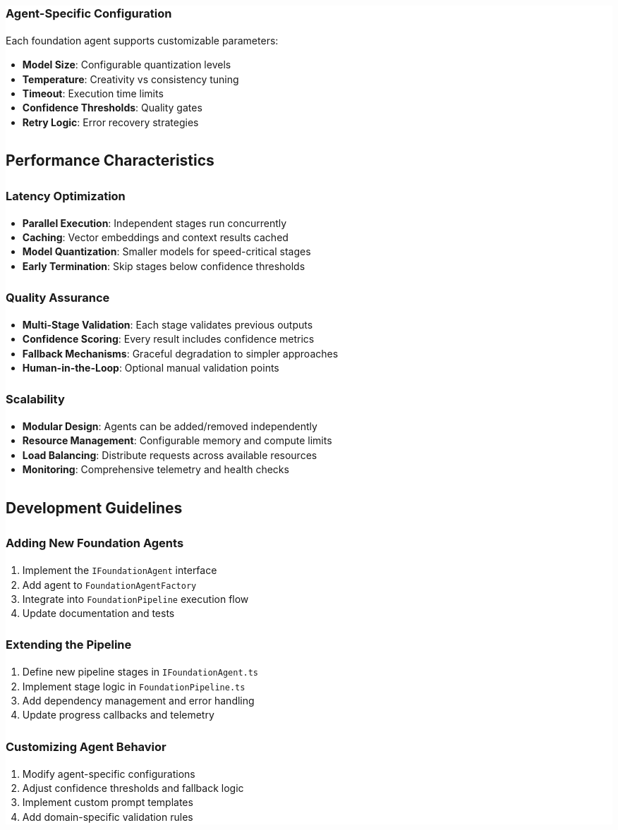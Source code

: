 ### Agent-Specific Configuration
Each foundation agent supports customizable parameters:
- **Model Size**: Configurable quantization levels
- **Temperature**: Creativity vs consistency tuning
- **Timeout**: Execution time limits
- **Confidence Thresholds**: Quality gates
- **Retry Logic**: Error recovery strategies

## Performance Characteristics

### Latency Optimization
- **Parallel Execution**: Independent stages run concurrently
- **Caching**: Vector embeddings and context results cached
- **Model Quantization**: Smaller models for speed-critical stages
- **Early Termination**: Skip stages below confidence thresholds

### Quality Assurance
- **Multi-Stage Validation**: Each stage validates previous outputs
- **Confidence Scoring**: Every result includes confidence metrics
- **Fallback Mechanisms**: Graceful degradation to simpler approaches
- **Human-in-the-Loop**: Optional manual validation points

### Scalability
- **Modular Design**: Agents can be added/removed independently
- **Resource Management**: Configurable memory and compute limits
- **Load Balancing**: Distribute requests across available resources
- **Monitoring**: Comprehensive telemetry and health checks

## Development Guidelines

### Adding New Foundation Agents
1. Implement the `IFoundationAgent` interface
2. Add agent to `FoundationAgentFactory`
3. Integrate into `FoundationPipeline` execution flow
4. Update documentation and tests

### Extending the Pipeline
1. Define new pipeline stages in `IFoundationAgent.ts`
2. Implement stage logic in `FoundationPipeline.ts`
3. Add dependency management and error handling
4. Update progress callbacks and telemetry

### Customizing Agent Behavior
1. Modify agent-specific configurations
2. Adjust confidence thresholds and fallback logic
3. Implement custom prompt templates
4. Add domain-specific validation rules
